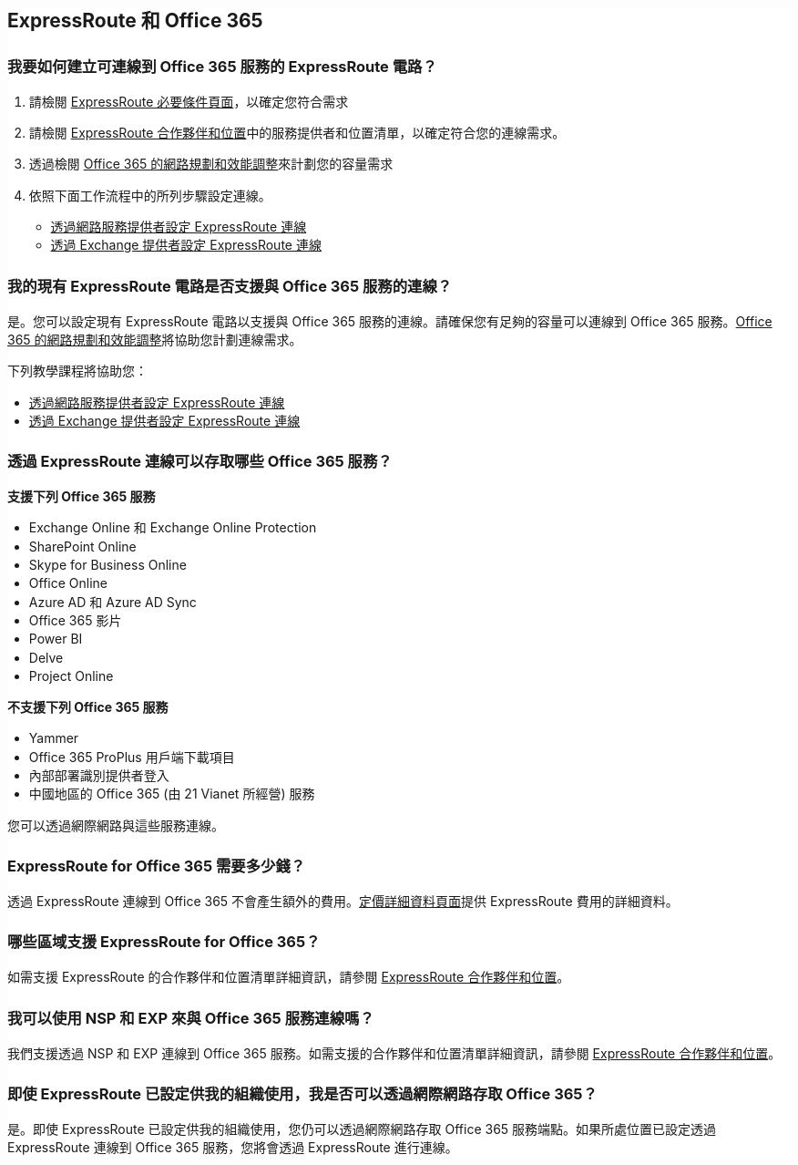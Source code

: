 
## ExpressRoute 和 Office 365

### 我要如何建立可連線到 Office 365 服務的 ExpressRoute 電路？

1. 請檢閱 [ExpressRoute 必要條件頁面](expressroute-prerequisites.md)，以確定您符合需求
2. 請檢閱 [ExpressRoute 合作夥伴和位置](expressroute-locations.md)中的服務提供者和位置清單，以確定符合您的連線需求。
3. 透過檢閱 [Office 365 的網路規劃和效能調整](http://aka.ms/tune/)來計劃您的容量需求
4. 依照下面工作流程中的所列步驟設定連線。

	- [透過網路服務提供者設定 ExpressRoute 連線](expressroute-configuring-nsps.md)
	- [透過 Exchange 提供者設定 ExpressRoute 連線](expressroute-configuring-exps.md)

### 我的現有 ExpressRoute 電路是否支援與 Office 365 服務的連線？
是。您可以設定現有 ExpressRoute 電路以支援與 Office 365 服務的連線。請確保您有足夠的容量可以連線到 Office 365 服務。[Office 365 的網路規劃和效能調整](http://aka.ms/tune/)將協助您計劃連線需求。

下列教學課程將協助您：

- [透過網路服務提供者設定 ExpressRoute 連線](expressroute-configuring-nsps.md)
- [透過 Exchange 提供者設定 ExpressRoute 連線](expressroute-configuring-exps.md)

### 透過 ExpressRoute 連線可以存取哪些 Office 365 服務？

**支援下列 Office 365 服務**

- Exchange Online 和 Exchange Online Protection
- SharePoint Online
- Skype for Business Online
- Office Online
- Azure AD 和 Azure AD Sync
- Office 365 影片
- Power BI
- Delve
- Project Online

**不支援下列 Office 365 服務**

- Yammer
- Office 365 ProPlus 用戶端下載項目
- 內部部署識別提供者登入
- 中國地區的 Office 365 (由 21 Vianet 所經營) 服務

您可以透過網際網路與這些服務連線。

### ExpressRoute for Office 365 需要多少錢？
透過 ExpressRoute 連線到 Office 365 不會產生額外的費用。[定價詳細資料頁面](http://azure.microsoft.com/pricing/details/expressroute/)提供 ExpressRoute 費用的詳細資料。

### 哪些區域支援 ExpressRoute for Office 365？
如需支援 ExpressRoute 的合作夥伴和位置清單詳細資訊，請參閱 [ExpressRoute 合作夥伴和位置](expressroute-locations.md)。

### 我可以使用 NSP 和 EXP 來與 Office 365 服務連線嗎？
我們支援透過 NSP 和 EXP 連線到 Office 365 服務。如需支援的合作夥伴和位置清單詳細資訊，請參閱 [ExpressRoute 合作夥伴和位置](expressroute-locations.md)。

### 即使 ExpressRoute 已設定供我的組織使用，我是否可以透過網際網路存取 Office 365？
是。即使 ExpressRoute 已設定供我的組織使用，您仍可以透過網際網路存取 Office 365 服務端點。如果所處位置已設定透過 ExpressRoute 連線到 Office 365 服務，您將會透過 ExpressRoute 進行連線。
 

